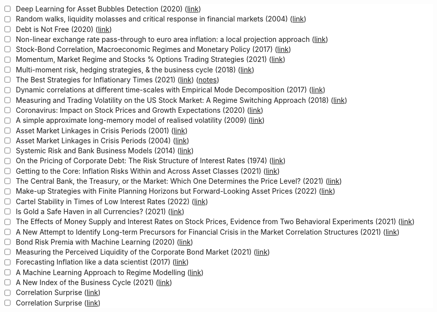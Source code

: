 - [ ] Deep Learning for Asset Bubbles Detection (2020) ([link](https://arxiv.org/abs/2002.06405))
- [ ] Random walks, liquidity molasses and critical response in financial markets (2004) ([link](https://arxiv.org/abs/cond-mat/0406224))
- [ ] Debt is Not Free (2020) ([link](https://www.imf.org/en/Publications/WP/Issues/2020/01/03/Debt-Is-Not-Free-48894))
- [ ] Non-linear exchange rate pass-through to euro area inflation: a local projection approach ([link](https://www.ecb.europa.eu/pub/pdf/scpwps/ecb.wp2362~ef1b6e7bfd.en.pdf))
- [ ] Stock-Bond Correlation, Macroeconomic Regimes and Monetary Policy (2017) ([link](https://papers.ssrn.com/sol3/papers.cfm?abstract_id=3075816))
- [ ] Momentum, Market Regime and Stocks % Options Trading Strategies (2021) ([link](https://papers.ssrn.com/sol3/papers.cfm?abstract_id=3306329))
- [ ] Multi-moment risk, hedging strategies, & the business cycle (2018) ([link](https://www.sciencedirect.com/science/article/abs/pii/S1059056017305166))
- [ ] The Best Strategies for Inflationary Times (2021) ([link](https://papers.ssrn.com/sol3/papers.cfm?abstract_id=3813202)) ([notes](onenote:../Academic%20Papers/Macro.one#The%20Best%20Strategies%20for%20Inflationary%20Times&section-id={0305F2BA-0E6E-4D7D-BD0B-84F962D66072}&page-id={B50D70C1-2EC1-4448-A9DD-60B209C179CA}&base-path=https://d.docs.live.net/6d94afbf51158917/Documents))
- [ ] Dynamic correlations at different time-scales with Empirical Mode Decomposition (2017) ([link](https://arxiv.org/abs/1708.06586))
- [ ] Measuring and Trading Volatility on the US Stock Market: A Regime Switching Approach (2018) ([link](https://papers.ssrn.com/sol3/papers.cfm?abstract_id=3257073))
- [ ] Coronavirus: Impact on Stock Prices and Growth Expectations (2020) ([link](https://papers.ssrn.com/sol3/papers.cfm?abstract_id=3555917))
- [ ] A simple approximate long-memory model of realised volatility (2009) ([link](https://statmath.wu.ac.at/~hauser/LVs/FinEtricsQF/References/Corsi2009JFinEtrics_LMmodelRealizedVola.pdf))
- [ ] Asset Market Linkages in Crisis Periods (2001) ([link](https://papers.ssrn.com/sol3/papers.cfm?abstract_id=275969))
- [ ] Asset Market Linkages in Crisis Periods (2004) ([link](https://personal.eur.nl/cdevries/Articles/asset_market_linkages_in_crisis_periods.pdf))
- [ ] Systemic Risk and Bank Business Models (2014) ([link](https://papers.ssrn.com/sol3/papers.cfm?abstract_id=2509314))
- [ ] On the Pricing of Corporate Debt: The Risk Structure of Interest Rates (1974) ([link](https://www.jstor.org/stable/2978814))
- [ ] Getting to the Core: Inflation Risks Within and Across Asset Classes (2021) ([link](https://papers.ssrn.com/sol3/papers.cfm?abstract_id=3787513))
- [ ] The Central Bank, the Treasury, or the Market: Which One Determines the Price Level? (2021) ([link](https://papers.ssrn.com/sol3/papers.cfm?abstract_id=3960283))
- [ ] Make-up Strategies with Finite Planning Horizons but Forward-Looking Asset Prices (2022) ([link](https://papers.ssrn.com/sol3/papers.cfm?abstract_id=4016511))
- [ ] Cartel Stability in Times of Low Interest Rates (2022) ([link](https://papers.ssrn.com/sol3/papers.cfm?abstract_id=4016978))
- [ ] Is Gold a Safe Haven in all Currencies? (2021) ([link](https://papers.ssrn.com/sol3/papers.cfm?abstract_id=3947113))
- [ ] The Effects of Money Supply and Interest Rates on Stock Prices, Evidence from Two Behavioral Experiments (2021) ([link](https://papers.ssrn.com/sol3/papers.cfm?abstract_id=3791211))
- [ ] A New Attempt to Identify Long-term Precursors for Financial Crisis in the Market Correlation Structures (2021) ([link](https://arxiv.org/abs/2107.09048))
- [ ] Bond Risk Premia with Machine Learning (2020) ([link](https://papers.ssrn.com/sol3/papers.cfm?abstract_id=3232721))
- [ ] Measuring the Perceived Liquidity of the Corporate Bond Market (2021) ([link](https://papers.ssrn.com/sol3/papers.cfm?abstract_id=3592169))
- [ ] Forecasting Inflation like a data scientist (2017) ([link](https://www.twosigma.com/wp-content/uploads/Nov_2017_SV.pdf))
- [ ] A Machine Learning Approach to Regime Modelling ([link](https://www.twosigma.com/wp-content/uploads/2021/10/Machine-Learning-Approach-to-Regime-Modeling_.pdf))
- [ ] A New Index of the Business Cycle (2021) ([link](https://globalmarkets.statestreet.com/research/portal/insights/article/fa006f59-8acc-4e2c-8f23-2c23eab06512))
- [ ] Correlation Surprise ([link](https://boston.qwafafew.org/wp-content/uploads/sites/3/2017/01/Correlation-Surprise_QWAFAFEW_20140211.pdf))
- [ ] Correlation Surprise ([link](https://d-nb.info/1088844413/34))

